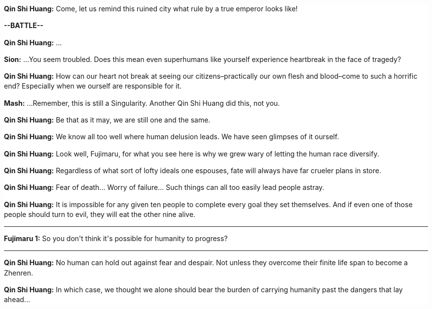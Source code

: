 **Qin Shi Huang:**
Come, let us remind this ruined city what
rule by a true emperor looks like!

**--BATTLE--**

**Qin Shi Huang:**
...

**Sion:**
...You seem troubled. Does this mean even superhumans like yourself experience heartbreak in the face of tragedy?

**Qin Shi Huang:**
How can our heart not break at seeing our citizens&ndash;practically our own flesh and blood&ndash;come to such a horrific end? Especially when we ourself are responsible for it.

**Mash:**
...Remember, this is still a Singularity.
Another Qin Shi Huang did this, not you.

**Qin Shi Huang:**
Be that as it may, we are still one and the same.

**Qin Shi Huang:**
We know all too well where human delusion leads.
We have seen glimpses of it ourself.

**Qin Shi Huang:**
Look well, Fujimaru, for what you see here is why
we grew wary of letting the human race diversify.

**Qin Shi Huang:**
Regardless of what sort of lofty ideals one espouses,
fate will always have far crueler plans in store.

**Qin Shi Huang:**
Fear of death... Worry of failure...
Such things can all too easily lead people astray.

**Qin Shi Huang:**
It is impossible for any given ten people to complete every goal they set themselves. And if even one of those people should turn to evil, they will eat the other nine alive.

---

**Fujimaru 1:**
So you don't think it's possible for humanity to progress?


---

**Qin Shi Huang:**
No human can hold out against fear and despair. Not unless they overcome their finite life span to become a Zhenren.

**Qin Shi Huang:**
In which case, we thought we alone should bear the burden of carrying humanity past the dangers that lay ahead...
